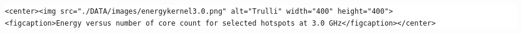     <center><img src="./DATA/images/energykernel3.0.png" alt="Trulli" width="400" height="400">
    <figcaption>Energy versus number of core count for selected hotspots at 3.0 GHz</figcaption></center>
</figure>

<figure>